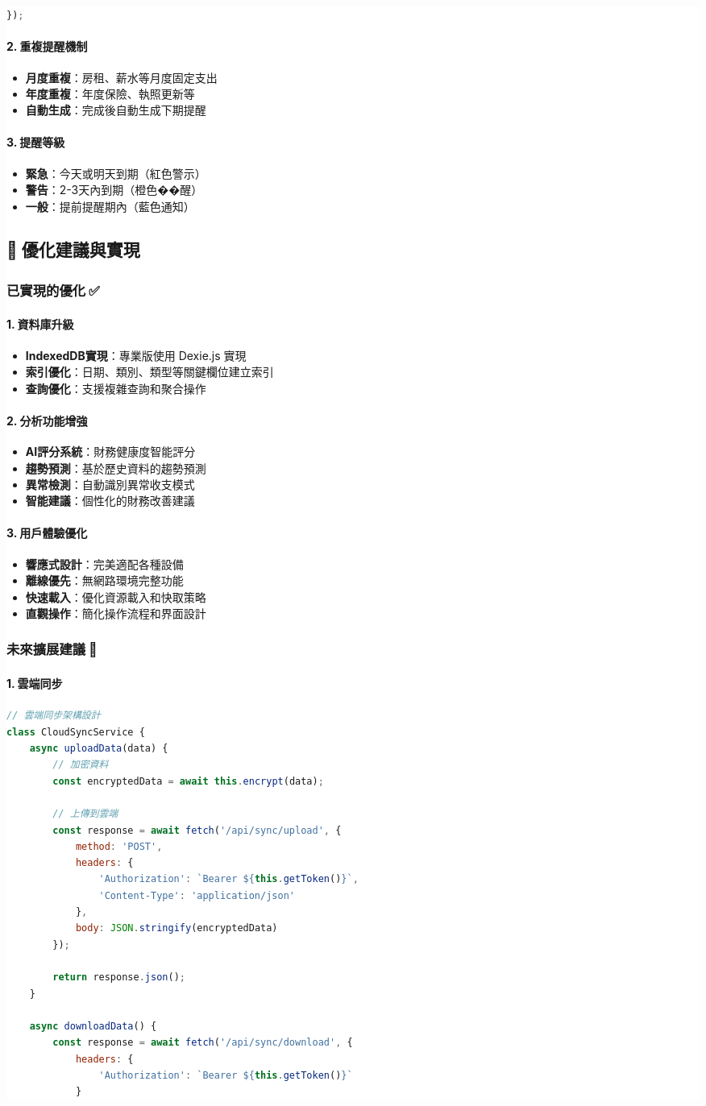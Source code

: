```javascript
});
```

#### 2. 重複提醒機制
- **月度重複**：房租、薪水等月度固定支出
- **年度重複**：年度保險、執照更新等
- **自動生成**：完成後自動生成下期提醒

#### 3. 提醒等級
- **緊急**：今天或明天到期（紅色警示）
- **警告**：2-3天內到期（橙色��醒）
- **一般**：提前提醒期內（藍色通知）

## 🎯 優化建議與實現

### 已實現的優化 ✅

#### 1. 資料庫升級
- **IndexedDB實現**：專業版使用 Dexie.js 實現
- **索引優化**：日期、類別、類型等關鍵欄位建立索引
- **查詢優化**：支援複雜查詢和聚合操作

#### 2. 分析功能增強
- **AI評分系統**：財務健康度智能評分
- **趨勢預測**：基於歷史資料的趨勢預測
- **異常檢測**：自動識別異常收支模式
- **智能建議**：個性化的財務改善建議

#### 3. 用戶體驗優化
- **響應式設計**：完美適配各種設備
- **離線優先**：無網路環境完整功能
- **快速載入**：優化資源載入和快取策略
- **直觀操作**：簡化操作流程和界面設計

### 未來擴展建議 🔮

#### 1. 雲端同步
```javascript
// 雲端同步架構設計
class CloudSyncService {
    async uploadData(data) {
        // 加密資料
        const encryptedData = await this.encrypt(data);
        
        // 上傳到雲端
        const response = await fetch('/api/sync/upload', {
            method: 'POST',
            headers: {
                'Authorization': `Bearer ${this.getToken()}`,
                'Content-Type': 'application/json'
            },
            body: JSON.stringify(encryptedData)
        });
        
        return response.json();
    }
    
    async downloadData() {
        const response = await fetch('/api/sync/download', {
            headers: {
                'Authorization': `Bearer ${this.getToken()}`
            }
```